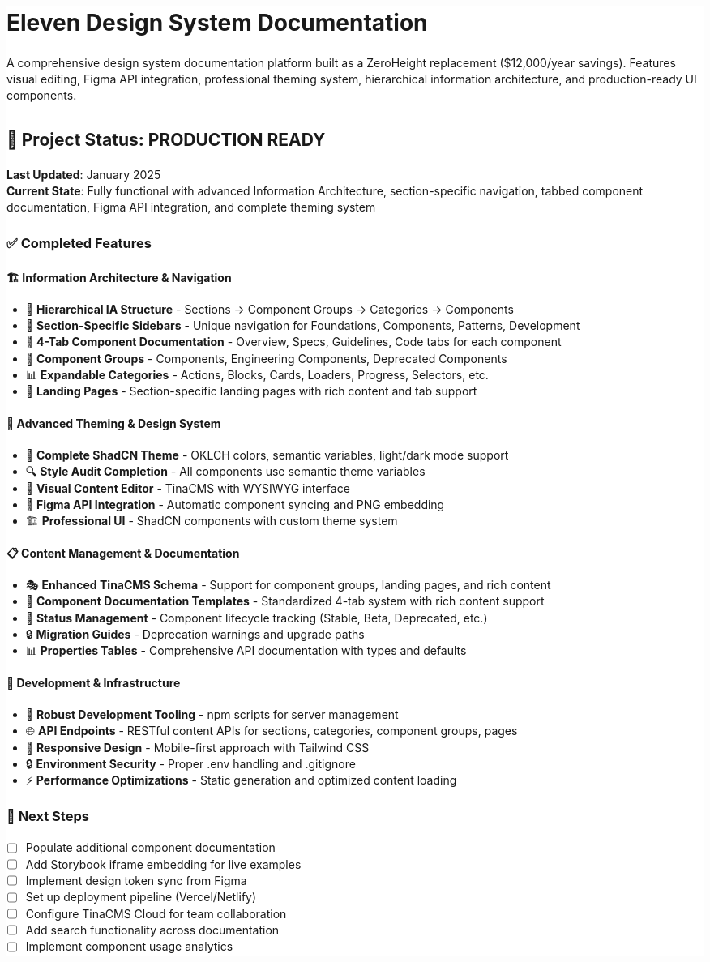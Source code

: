 # Eleven Design System Documentation

A comprehensive design system documentation platform built as a ZeroHeight replacement ($12,000/year savings). Features visual editing, Figma API integration, professional theming system, hierarchical information architecture, and production-ready UI components.

## 🎯 **Project Status: PRODUCTION READY**

**Last Updated**: January 2025  
**Current State**: Fully functional with advanced Information Architecture, section-specific navigation, tabbed component documentation, Figma API integration, and complete theming system

### ✅ **Completed Features**

#### **🏗️ Information Architecture & Navigation**
- 🎨 **Hierarchical IA Structure** - Sections → Component Groups → Categories → Components
- 🧭 **Section-Specific Sidebars** - Unique navigation for Foundations, Components, Patterns, Development
- 📑 **4-Tab Component Documentation** - Overview, Specs, Guidelines, Code tabs for each component
- 🔗 **Component Groups** - Components, Engineering Components, Deprecated Components
- 📊 **Expandable Categories** - Actions, Blocks, Cards, Loaders, Progress, Selectors, etc.
- 🎯 **Landing Pages** - Section-specific landing pages with rich content and tab support

#### **🎨 Advanced Theming & Design System**
- 🎨 **Complete ShadCN Theme** - OKLCH colors, semantic variables, light/dark mode support
- 🔍 **Style Audit Completion** - All components use semantic theme variables
- 🎨 **Visual Content Editor** - TinaCMS with WYSIWYG interface
- 🔗 **Figma API Integration** - Automatic component syncing and PNG embedding
- 🏗️ **Professional UI** - ShadCN components with custom theme system

#### **📋 Content Management & Documentation**
- 🎭 **Enhanced TinaCMS Schema** - Support for component groups, landing pages, and rich content
- 🧩 **Component Documentation Templates** - Standardized 4-tab system with rich content support
- 📱 **Status Management** - Component lifecycle tracking (Stable, Beta, Deprecated, etc.)
- 🔒 **Migration Guides** - Deprecation warnings and upgrade paths
- 📊 **Properties Tables** - Comprehensive API documentation with types and defaults

#### **🔧 Development & Infrastructure**
- 🔧 **Robust Development Tooling** - npm scripts for server management
- 🌐 **API Endpoints** - RESTful content APIs for sections, categories, component groups, pages
- 📱 **Responsive Design** - Mobile-first approach with Tailwind CSS
- 🔒 **Environment Security** - Proper .env handling and .gitignore
- ⚡ **Performance Optimizations** - Static generation and optimized content loading

### 🚧 **Next Steps**

- [ ] Populate additional component documentation
- [ ] Add Storybook iframe embedding for live examples
- [ ] Implement design token sync from Figma
- [ ] Set up deployment pipeline (Vercel/Netlify)
- [ ] Configure TinaCMS Cloud for team collaboration
- [ ] Add search functionality across documentation
- [ ] Implement component usage analytics
